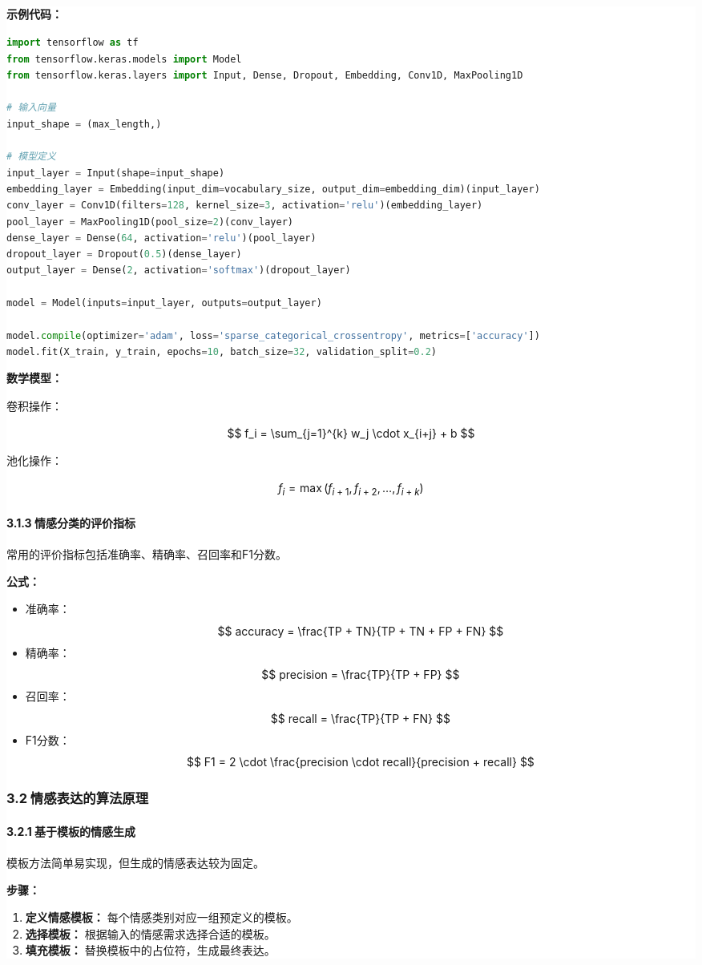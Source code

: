 **示例代码：**

```python
import tensorflow as tf
from tensorflow.keras.models import Model
from tensorflow.keras.layers import Input, Dense, Dropout, Embedding, Conv1D, MaxPooling1D

# 输入向量
input_shape = (max_length,)

# 模型定义
input_layer = Input(shape=input_shape)
embedding_layer = Embedding(input_dim=vocabulary_size, output_dim=embedding_dim)(input_layer)
conv_layer = Conv1D(filters=128, kernel_size=3, activation='relu')(embedding_layer)
pool_layer = MaxPooling1D(pool_size=2)(conv_layer)
dense_layer = Dense(64, activation='relu')(pool_layer)
dropout_layer = Dropout(0.5)(dense_layer)
output_layer = Dense(2, activation='softmax')(dropout_layer)

model = Model(inputs=input_layer, outputs=output_layer)

model.compile(optimizer='adam', loss='sparse_categorical_crossentropy', metrics=['accuracy'])
model.fit(X_train, y_train, epochs=10, batch_size=32, validation_split=0.2)
```

**数学模型：**

卷积操作：

$$ f_i = \sum_{j=1}^{k} w_j \cdot x_{i+j} + b $$

池化操作：

$$ f_i = \max(f_{i+1}, f_{i+2}, \ldots, f_{i+k}) $$

#### 3.1.3 情感分类的评价指标

常用的评价指标包括准确率、精确率、召回率和F1分数。

**公式：**

- 准确率：$$ accuracy = \frac{TP + TN}{TP + TN + FP + FN} $$
- 精确率：$$ precision = \frac{TP}{TP + FP} $$
- 召回率：$$ recall = \frac{TP}{TP + FN} $$
- F1分数：$$ F1 = 2 \cdot \frac{precision \cdot recall}{precision + recall} $$

### 3.2 情感表达的算法原理

#### 3.2.1 基于模板的情感生成

模板方法简单易实现，但生成的情感表达较为固定。

**步骤：**

1. **定义情感模板：** 每个情感类别对应一组预定义的模板。
2. **选择模板：** 根据输入的情感需求选择合适的模板。
3. **填充模板：** 替换模板中的占位符，生成最终表达。
